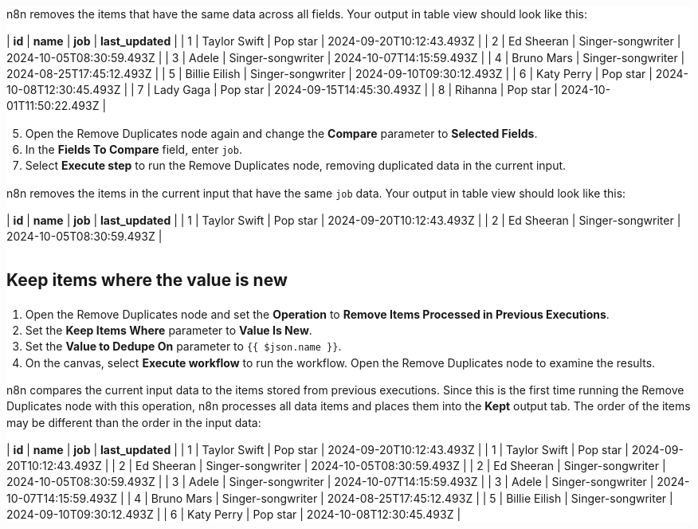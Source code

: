 n8n removes the items that have the same data across all fields. Your output in table view should look like this:

| **id** | **name** | **job** | **last_updated** |
| 1 | Taylor Swift | Pop star | 2024-09-20T10:12:43.493Z |
| 2 | Ed Sheeran | Singer-songwriter | 2024-10-05T08:30:59.493Z |
| 3 | Adele | Singer-songwriter | 2024-10-07T14:15:59.493Z |
| 4 | Bruno Mars | Singer-songwriter | 2024-08-25T17:45:12.493Z |
| 5 | Billie Eilish | Singer-songwriter | 2024-09-10T09:30:12.493Z |
| 6 | Katy Perry | Pop star | 2024-10-08T12:30:45.493Z |
| 7 | Lady Gaga | Pop star | 2024-09-15T14:45:30.493Z |
| 8 | Rihanna | Pop star | 2024-10-01T11:50:22.493Z |

5. Open the Remove Duplicates node again and change the **Compare** parameter to **Selected Fields**.
6. In the **Fields To Compare** field, enter `job`.
7. Select **Execute step** to run the Remove Duplicates node, removing duplicated data in the current input.

n8n removes the items in the current input that have the same `job` data. Your output in table view should look like this:

| **id** | **name** | **job** | **last_updated** |
| 1 | Taylor Swift | Pop star | 2024-09-20T10:12:43.493Z |
| 2 | Ed Sheeran | Singer-songwriter | 2024-10-05T08:30:59.493Z |

## Keep items where the value is new

1. Open the Remove Duplicates node and set the **Operation** to **Remove Items Processed in Previous Executions**.
2. Set the **Keep Items Where** parameter to **Value Is New**.
3. Set the **Value to Dedupe On** parameter to `{{ $json.name }}`.
4. On the canvas, select **Execute workflow** to run the workflow. Open the Remove Duplicates node to examine the results.

n8n compares the current input data to the items stored from previous executions. Since this is the first time running the Remove Duplicates node with this operation, n8n processes all data items and places them into the **Kept** output tab. The order of the items may be different than the order in the input data:

| **id** | **name** | **job** | **last_updated** |
| 1 | Taylor Swift | Pop star | 2024-09-20T10:12:43.493Z |
| 1 | Taylor Swift | Pop star | 2024-09-20T10:12:43.493Z |
| 2 | Ed Sheeran | Singer-songwriter | 2024-10-05T08:30:59.493Z |
| 2 | Ed Sheeran | Singer-songwriter | 2024-10-05T08:30:59.493Z |
| 3 | Adele | Singer-songwriter | 2024-10-07T14:15:59.493Z |
| 3 | Adele | Singer-songwriter | 2024-10-07T14:15:59.493Z |
| 4 | Bruno Mars | Singer-songwriter | 2024-08-25T17:45:12.493Z |
| 5 | Billie Eilish | Singer-songwriter | 2024-09-10T09:30:12.493Z |
| 6 | Katy Perry | Pop star | 2024-10-08T12:30:45.493Z |